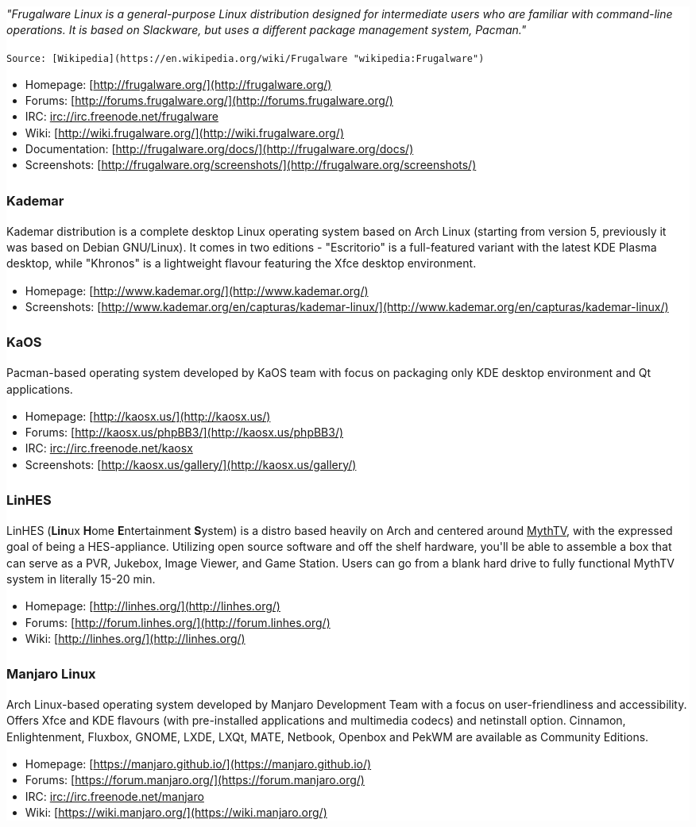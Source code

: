 *"Frugalware Linux is a general-purpose Linux distribution designed for intermediate users who are familiar with command-line operations. It is based on Slackware, but uses a different package management system, Pacman."*

	Source: [Wikipedia](https://en.wikipedia.org/wiki/Frugalware "wikipedia:Frugalware")

*   Homepage: [http://frugalware.org/](http://frugalware.org/)
*   Forums: [http://forums.frugalware.org/](http://forums.frugalware.org/)
*   IRC: [irc://irc.freenode.net/frugalware](irc://irc.freenode.net/frugalware)
*   Wiki: [http://wiki.frugalware.org/](http://wiki.frugalware.org/)
*   Documentation: [http://frugalware.org/docs/](http://frugalware.org/docs/)
*   Screenshots: [http://frugalware.org/screenshots/](http://frugalware.org/screenshots/)

### Kademar

Kademar distribution is a complete desktop Linux operating system based on Arch Linux (starting from version 5, previously it was based on Debian GNU/Linux). It comes in two editions - "Escritorio" is a full-featured variant with the latest KDE Plasma desktop, while "Khronos" is a lightweight flavour featuring the Xfce desktop environment.

*   Homepage: [http://www.kademar.org/](http://www.kademar.org/)
*   Screenshots: [http://www.kademar.org/en/capturas/kademar-linux/](http://www.kademar.org/en/capturas/kademar-linux/)

### KaOS

Pacman-based operating system developed by KaOS team with focus on packaging only KDE desktop environment and Qt applications.

*   Homepage: [http://kaosx.us/](http://kaosx.us/)
*   Forums: [http://kaosx.us/phpBB3/](http://kaosx.us/phpBB3/)
*   IRC: [irc://irc.freenode.net/kaosx](irc://irc.freenode.net/kaosx)
*   Screenshots: [http://kaosx.us/gallery/](http://kaosx.us/gallery/)

### LinHES

LinHES (**Lin**ux **H**ome **E**ntertainment **S**ystem) is a distro based heavily on Arch and centered around [MythTV](http://mythtv.org), with the expressed goal of being a HES-appliance. Utilizing open source software and off the shelf hardware, you'll be able to assemble a box that can serve as a PVR, Jukebox, Image Viewer, and Game Station. Users can go from a blank hard drive to fully functional MythTV system in literally 15-20 min.

*   Homepage: [http://linhes.org/](http://linhes.org/)
*   Forums: [http://forum.linhes.org/](http://forum.linhes.org/)
*   Wiki: [http://linhes.org/](http://linhes.org/)

### Manjaro Linux

Arch Linux-based operating system developed by Manjaro Development Team with a focus on user-friendliness and accessibility. Offers Xfce and KDE flavours (with pre-installed applications and multimedia codecs) and netinstall option. Cinnamon, Enlightenment, Fluxbox, GNOME, LXDE, LXQt, MATE, Netbook, Openbox and PekWM are available as Community Editions.

*   Homepage: [https://manjaro.github.io/](https://manjaro.github.io/)
*   Forums: [https://forum.manjaro.org/](https://forum.manjaro.org/)
*   IRC: [irc://irc.freenode.net/manjaro](irc://irc.freenode.net/manjaro)
*   Wiki: [https://wiki.manjaro.org/](https://wiki.manjaro.org/)
